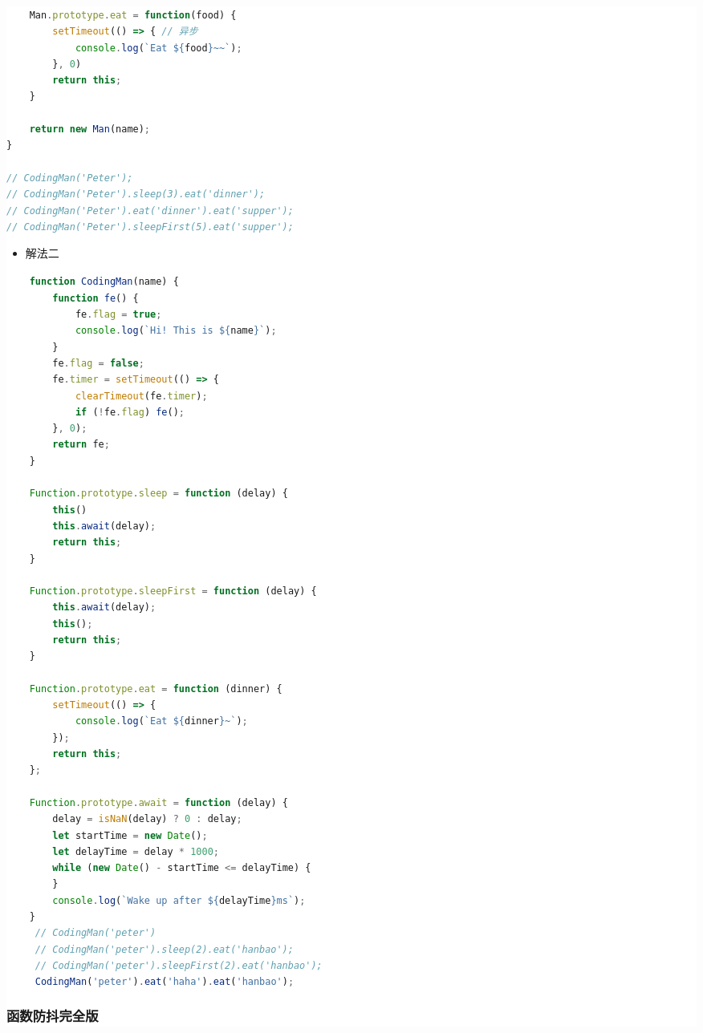 ```js
	Man.prototype.eat = function(food) {
		setTimeout(() => { // 异步
			console.log(`Eat ${food}~~`);
		}, 0)
		return this;
	}

	return new Man(name);
}

// CodingMan('Peter');
// CodingMan('Peter').sleep(3).eat('dinner');
// CodingMan('Peter').eat('dinner').eat('supper');
// CodingMan('Peter').sleepFirst(5).eat('supper');
```
- 解法二
```js
    function CodingMan(name) {
        function fe() {
            fe.flag = true;
            console.log(`Hi! This is ${name}`);
        }
        fe.flag = false;
        fe.timer = setTimeout(() => {
            clearTimeout(fe.timer);
            if (!fe.flag) fe();
        }, 0);
        return fe;
    }

    Function.prototype.sleep = function (delay) {
        this()
        this.await(delay);
        return this;
    }

    Function.prototype.sleepFirst = function (delay) {
        this.await(delay);
        this();
        return this;
    }

    Function.prototype.eat = function (dinner) {
        setTimeout(() => {
            console.log(`Eat ${dinner}~`);
        });
        return this;
    };

    Function.prototype.await = function (delay) {
        delay = isNaN(delay) ? 0 : delay;
        let startTime = new Date();
        let delayTime = delay * 1000;
        while (new Date() - startTime <= delayTime) {
        }
        console.log(`Wake up after ${delayTime}ms`);
    }
     // CodingMan('peter')
     // CodingMan('peter').sleep(2).eat('hanbao');
     // CodingMan('peter').sleepFirst(2).eat('hanbao');
     CodingMan('peter').eat('haha').eat('hanbao');
```
### 函数防抖完全版